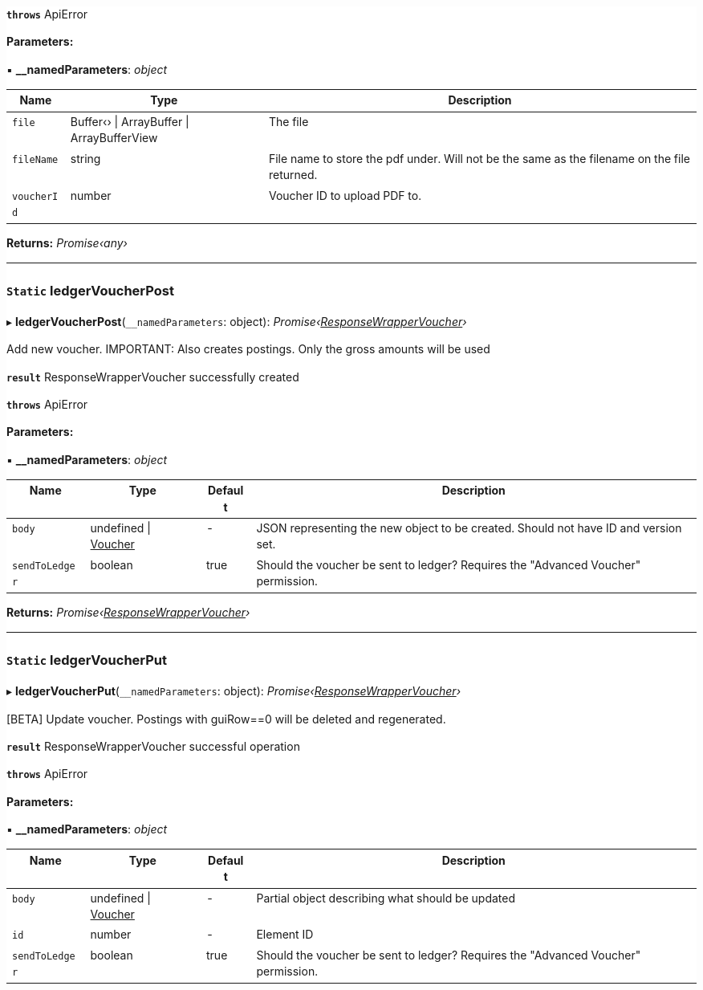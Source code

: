 **`throws`** ApiError

**Parameters:**

▪ **__namedParameters**: *object*

Name | Type | Description |
------ | ------ | ------ |
`file` | Buffer‹› &#124; ArrayBuffer &#124; ArrayBufferView | The file |
`fileName` | string | File name to store the pdf under. Will not be the same as the filename on the file returned. |
`voucherId` | number | Voucher ID to upload PDF to. |

**Returns:** *Promise‹any›*

___

### `Static` ledgerVoucherPost

▸ **ledgerVoucherPost**(`__namedParameters`: object): *Promise‹[ResponseWrapperVoucher](../interfaces/responsewrappervoucher.md)›*

Add new voucher. IMPORTANT: Also creates postings. Only the gross amounts will be used

**`result`** ResponseWrapperVoucher successfully created

**`throws`** ApiError

**Parameters:**

▪ **__namedParameters**: *object*

Name | Type | Default | Description |
------ | ------ | ------ | ------ |
`body` | undefined &#124; [Voucher](../interfaces/voucher.md) | - | JSON representing the new object to be created. Should not have ID and version set. |
`sendToLedger` | boolean | true | Should the voucher be sent to ledger? Requires the "Advanced Voucher" permission. |

**Returns:** *Promise‹[ResponseWrapperVoucher](../interfaces/responsewrappervoucher.md)›*

___

### `Static` ledgerVoucherPut

▸ **ledgerVoucherPut**(`__namedParameters`: object): *Promise‹[ResponseWrapperVoucher](../interfaces/responsewrappervoucher.md)›*

[BETA] Update voucher. Postings with guiRow==0 will be deleted and regenerated.

**`result`** ResponseWrapperVoucher successful operation

**`throws`** ApiError

**Parameters:**

▪ **__namedParameters**: *object*

Name | Type | Default | Description |
------ | ------ | ------ | ------ |
`body` | undefined &#124; [Voucher](../interfaces/voucher.md) | - | Partial object describing what should be updated |
`id` | number | - | Element ID |
`sendToLedger` | boolean | true | Should the voucher be sent to ledger? Requires the "Advanced Voucher" permission. |
